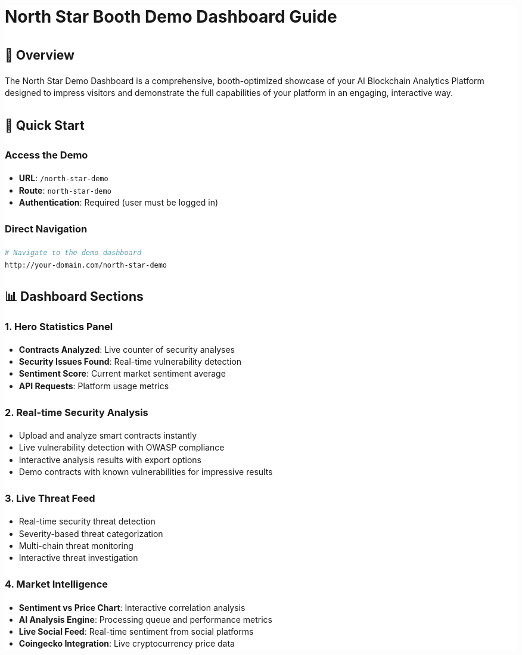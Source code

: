 # North Star Booth Demo Dashboard Guide

## 🎯 Overview

The North Star Demo Dashboard is a comprehensive, booth-optimized showcase of your AI Blockchain Analytics Platform designed to impress visitors and demonstrate the full capabilities of your platform in an engaging, interactive way.

## 🚀 Quick Start

### Access the Demo
- **URL**: `/north-star-demo`
- **Route**: `north-star-demo`
- **Authentication**: Required (user must be logged in)

### Direct Navigation
```bash
# Navigate to the demo dashboard
http://your-domain.com/north-star-demo
```

## 📊 Dashboard Sections

### 1. **Hero Statistics Panel**
- **Contracts Analyzed**: Live counter of security analyses
- **Security Issues Found**: Real-time vulnerability detection
- **Sentiment Score**: Current market sentiment average
- **API Requests**: Platform usage metrics

### 2. **Real-time Security Analysis**
- Upload and analyze smart contracts instantly
- Live vulnerability detection with OWASP compliance
- Interactive analysis results with export options
- Demo contracts with known vulnerabilities for impressive results

### 3. **Live Threat Feed**
- Real-time security threat detection
- Severity-based threat categorization
- Multi-chain threat monitoring
- Interactive threat investigation

### 4. **Market Intelligence**
- **Sentiment vs Price Chart**: Interactive correlation analysis
- **AI Analysis Engine**: Processing queue and performance metrics
- **Live Social Feed**: Real-time sentiment from social platforms
- **Coingecko Integration**: Live cryptocurrency price data
